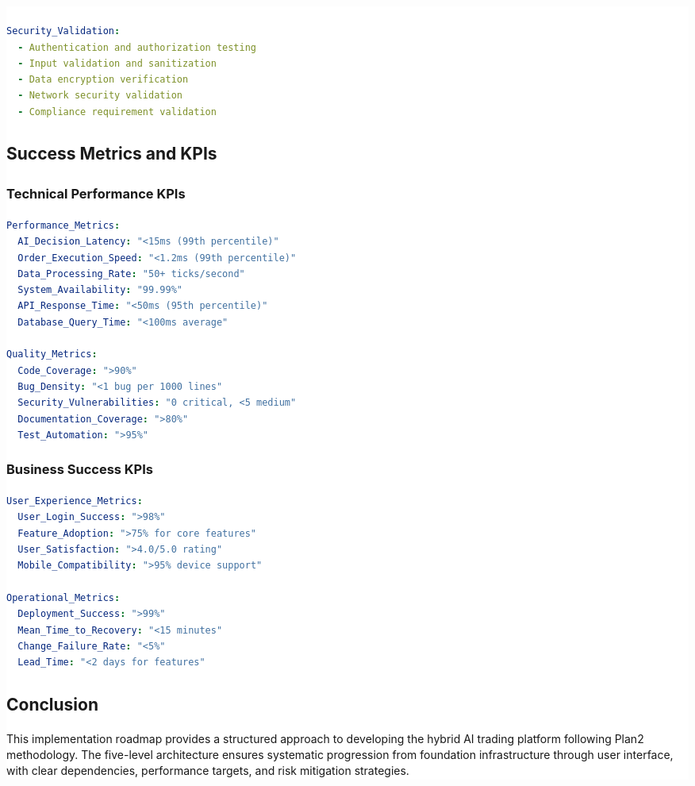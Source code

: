 ```yaml

Security_Validation:
  - Authentication and authorization testing
  - Input validation and sanitization
  - Data encryption verification
  - Network security validation
  - Compliance requirement validation
```

## Success Metrics and KPIs

### Technical Performance KPIs

```yaml
Performance_Metrics:
  AI_Decision_Latency: "<15ms (99th percentile)"
  Order_Execution_Speed: "<1.2ms (99th percentile)"
  Data_Processing_Rate: "50+ ticks/second"
  System_Availability: "99.99%"
  API_Response_Time: "<50ms (95th percentile)"
  Database_Query_Time: "<100ms average"

Quality_Metrics:
  Code_Coverage: ">90%"
  Bug_Density: "<1 bug per 1000 lines"
  Security_Vulnerabilities: "0 critical, <5 medium"
  Documentation_Coverage: ">80%"
  Test_Automation: ">95%"
```

### Business Success KPIs

```yaml
User_Experience_Metrics:
  User_Login_Success: ">98%"
  Feature_Adoption: ">75% for core features"
  User_Satisfaction: ">4.0/5.0 rating"
  Mobile_Compatibility: ">95% device support"

Operational_Metrics:
  Deployment_Success: ">99%"
  Mean_Time_to_Recovery: "<15 minutes"
  Change_Failure_Rate: "<5%"
  Lead_Time: "<2 days for features"
```

## Conclusion

This implementation roadmap provides a structured approach to developing the hybrid AI trading platform following Plan2 methodology. The five-level architecture ensures systematic progression from foundation infrastructure through user interface, with clear dependencies, performance targets, and risk mitigation strategies.
